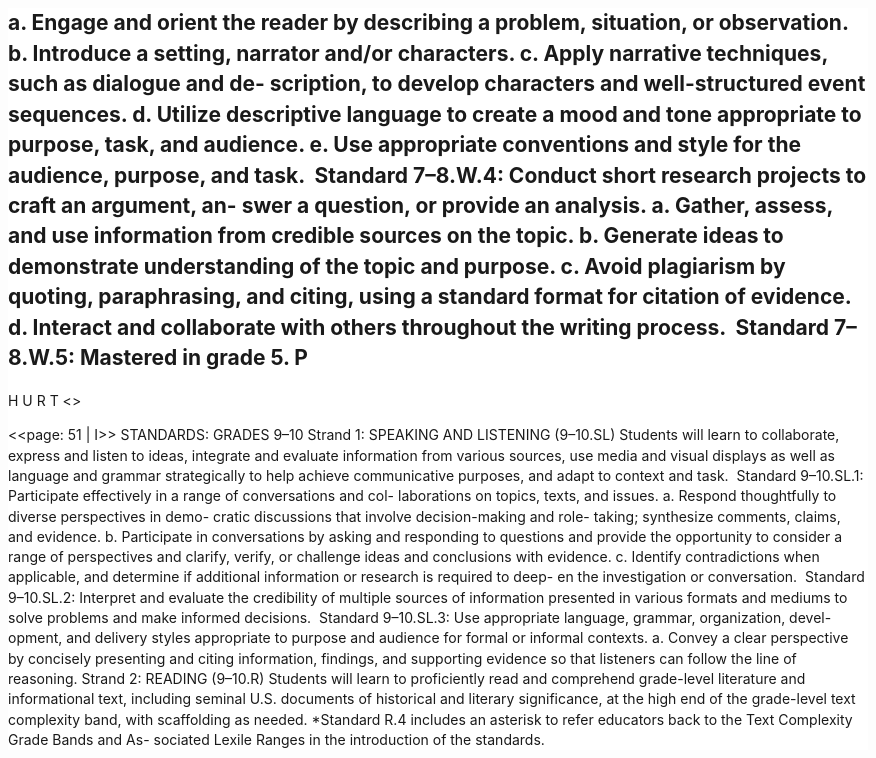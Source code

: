a.  Engage and orient the reader by describing a problem, 
situation, or observation.
b.  Introduce a setting, narrator and/or characters.
c.  Apply narrative techniques, such as dialogue and de-
scription, to develop characters and well-structured 
event sequences.
d.  Utilize descriptive language to create a mood and tone 
appropriate to purpose, task, and audience.
e.  Use appropriate conventions and style for the audience, 
purpose, and task.
  Standard 7–8.W.4:  Conduct short research projects to craft an argument, an-
swer a question, or provide an analysis.
a.  Gather, assess, and use information from credible 
sources on the topic.
b.  Generate ideas to demonstrate understanding of the 
topic and purpose. 
c.  Avoid plagiarism by quoting, paraphrasing, and citing, 
using a standard format for citation of evidence.
d.  Interact and collaborate with others throughout the 
writing process.
  Standard 7–8.W.5:  Mastered in grade 5. 
P
-
H
U
R
T
<<endpage>>

<<page: 51 | I>>
STANDARDS: GRADES 9–10
Strand 1: SPEAKING AND LISTENING (9–10.SL)
Students will learn to collaborate, express and listen to ideas, integrate 
and evaluate information from various sources, use media and visual 
displays as well as language and grammar strategically to help achieve 
communicative purposes, and adapt to context and task.
  Standard 9–10.SL.1:  Participate effectively in a range of conversations and col-
laborations on topics, texts, and issues.
a.  Respond thoughtfully to diverse perspectives in demo-
cratic discussions that involve decision-making and role-
taking; synthesize comments, claims, and evidence.
b.  Participate in conversations by asking and responding 
to questions and provide the opportunity to consider 
a range of perspectives and clarify, verify, or challenge 
ideas and conclusions with evidence.
c.  Identify contradictions when applicable, and determine 
if additional information or research is required to deep-
en the investigation or conversation. 
  Standard 9–10.SL.2:  Interpret and evaluate the credibility of multiple sources of 
information presented in various formats and mediums to 
solve problems and make informed decisions.
  Standard 9–10.SL.3:  Use appropriate language, grammar, organization, devel-
opment, and delivery styles appropriate to purpose and 
audience for formal or informal contexts.
a.  Convey a clear perspective by concisely presenting and 
citing information, findings, and supporting evidence so 
that listeners can follow the line of reasoning.
Strand 2: READING (9–10.R)
Students will learn to proficiently read and comprehend grade-level 
literature and informational text, including seminal U.S. documents of 
historical and literary significance, at the high end of the grade-level text 
complexity band, with scaffolding as needed. *Standard R.4 includes an 
asterisk to refer educators back to the Text Complexity Grade Bands and As-
sociated Lexile Ranges in the introduction of the standards.